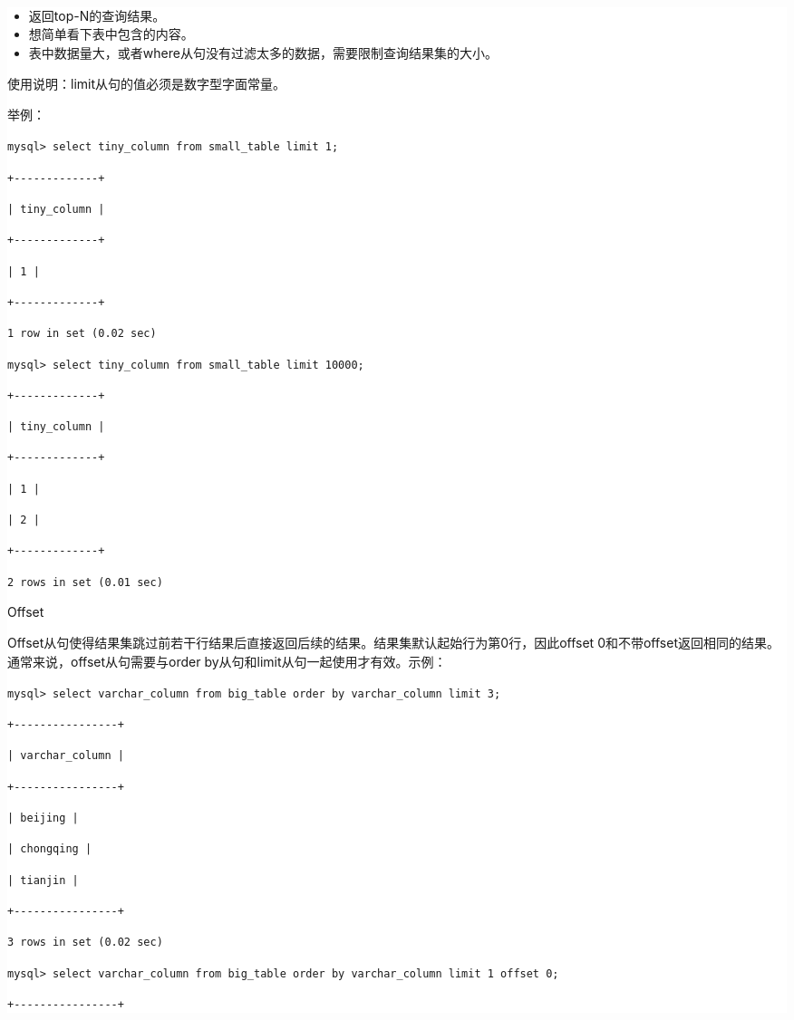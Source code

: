 * 返回top-N的查询结果。
* 想简单看下表中包含的内容。
* 表中数据量大，或者where从句没有过滤太多的数据，需要限制查询结果集的大小。

使用说明：limit从句的值必须是数字型字面常量。

举例：

`mysql> select tiny_column from small_table limit 1;`

`+-------------+`

`| tiny_column |`

`+-------------+`

`| 1 |`

`+-------------+`

`1 row in set (0.02 sec)`

`mysql> select tiny_column from small_table limit 10000;`

`+-------------+`

`| tiny_column |`

`+-------------+`

`| 1 |`

`| 2 |`

`+-------------+`

`2 rows in set (0.01 sec)`

Offset

Offset从句使得结果集跳过前若干行结果后直接返回后续的结果。结果集默认起始行为第0行，因此offset 0和不带offset返回相同的结果。通常来说，offset从句需要与order by从句和limit从句一起使用才有效。示例：

`mysql> select varchar_column from big_table order by varchar_column limit 3;`

`+----------------+`

`| varchar_column |`

`+----------------+`

`| beijing |`

`| chongqing |`

`| tianjin |`

`+----------------+`

`3 rows in set (0.02 sec)`

`mysql> select varchar_column from big_table order by varchar_column limit 1 offset 0;`

`+----------------+`
